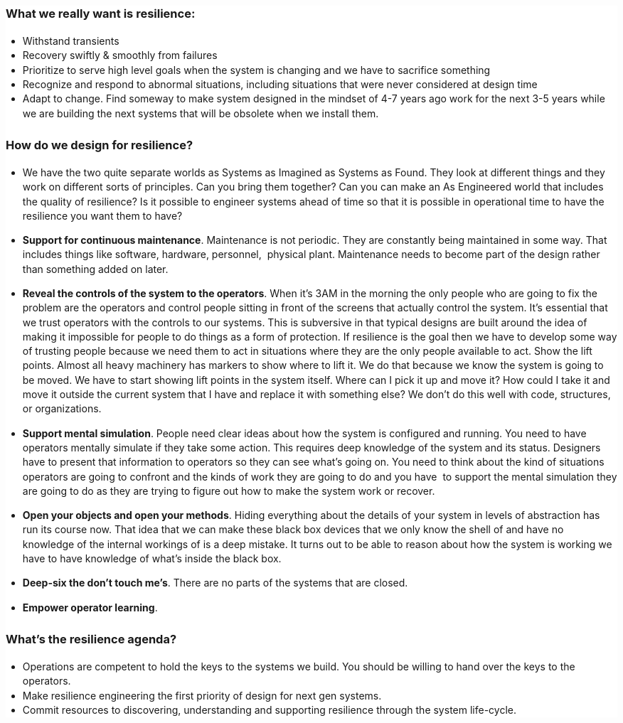 ### <span>What we really want is resilience:</span>

*   <span>Withstand transients</span>
*   <span>Recovery swiftly & smoothly from failures</span>
*   <span>Prioritize to serve high level goals when the system is changing and we have to sacrifice something</span>
*   <span>Recognize and respond to abnormal situations, including situations that were never considered at design time</span>
*   <span>Adapt to change. Find someway to make system designed in the mindset of 4-7 years ago work for the next 3-5 years while we are building the next systems that will be obsolete when we install them.</span>

### <span>How do we design for resilience?</span>

*   <span>We have the two quite separate worlds as Systems as Imagined as Systems as Found. They look at different things and they work on different sorts of principles. Can you bring them together? Can you can make an As Engineered world that includes the quality of resilience? Is it possible to engineer systems ahead of time so that it is possible in operational time to have the resilience you want them to have?</span>
*   **Support for continuous maintenance**. Maintenance is not periodic. They are constantly being maintained in some way. That includes things like software, hardware, personnel,  physical plant. Maintenance needs to become part of the design rather than something added on later.

*   **Reveal the controls of the system to the operators**. When it’s 3AM in the morning the only people who are going to fix the problem are the operators and control people sitting in front of the screens that actually control the system. It’s essential that we trust operators with the controls to our systems. This is subversive in that typical designs are built around the idea of making it impossible for people to do things as a form of protection. If resilience is the goal then we have to develop some way of trusting people because we need them to act in situations where they are the only people available to act. Show the lift points. Almost all heavy machinery has markers to show where to lift it. We do that because we know the system is going to be moved. We have to start showing lift points in the system itself. Where can I pick it up and move it? How could I take it and move it outside the current system that I have and replace it with something else? We don’t do this well with code, structures, or organizations.
*   **Support mental simulation**. People need clear ideas about how the system is configured and running. You need to have operators mentally simulate if they take some action. This requires deep knowledge of the system and its status. Designers have to present that information to operators so they can see what’s going on. You need to think about the kind of situations operators are going to confront and the kinds of work they are going to do and you have  to support the mental simulation they are going to do as they are trying to figure out how to make the system work or recover.
*   **Open your objects and open your methods**. Hiding everything about the details of your system in levels of abstraction has run its course now. That idea that we can make these black box devices that we only know the shell of and have no knowledge of the internal workings of is a deep mistake. It turns out to be able to reason about how the system is working we have to have knowledge of what’s inside the black box.
*   **Deep-six the don’t touch me’s**. There are no parts of the systems that are closed.
*   **Empower operator learning**.

### <span>What’s the resilience agenda?</span>

*   <span>Operations are competent to hold the keys to the systems we build. You should be willing to hand over the keys to the operators.</span>
*   <span>Make resilience engineering the first priority of design for next gen systems.</span>
*   <span>Commit resources to discovering, understanding and supporting resilience through the system life-cycle.</span>
